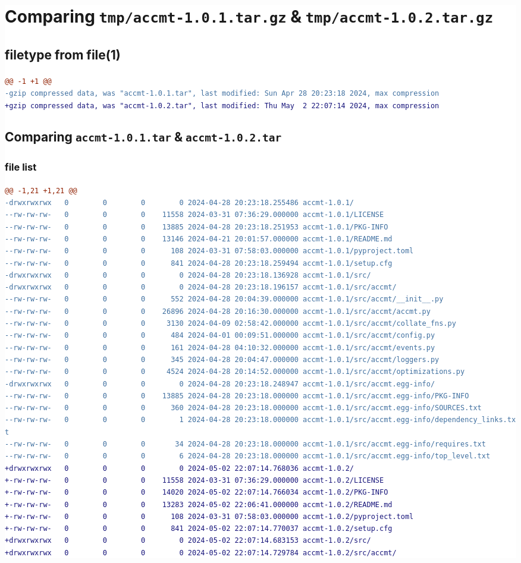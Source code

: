 # Comparing `tmp/accmt-1.0.1.tar.gz` & `tmp/accmt-1.0.2.tar.gz`

## filetype from file(1)

```diff
@@ -1 +1 @@
-gzip compressed data, was "accmt-1.0.1.tar", last modified: Sun Apr 28 20:23:18 2024, max compression
+gzip compressed data, was "accmt-1.0.2.tar", last modified: Thu May  2 22:07:14 2024, max compression
```

## Comparing `accmt-1.0.1.tar` & `accmt-1.0.2.tar`

### file list

```diff
@@ -1,21 +1,21 @@
-drwxrwxrwx   0        0        0        0 2024-04-28 20:23:18.255486 accmt-1.0.1/
--rw-rw-rw-   0        0        0    11558 2024-03-31 07:36:29.000000 accmt-1.0.1/LICENSE
--rw-rw-rw-   0        0        0    13885 2024-04-28 20:23:18.251953 accmt-1.0.1/PKG-INFO
--rw-rw-rw-   0        0        0    13146 2024-04-21 20:01:57.000000 accmt-1.0.1/README.md
--rw-rw-rw-   0        0        0      108 2024-03-31 07:58:03.000000 accmt-1.0.1/pyproject.toml
--rw-rw-rw-   0        0        0      841 2024-04-28 20:23:18.259494 accmt-1.0.1/setup.cfg
-drwxrwxrwx   0        0        0        0 2024-04-28 20:23:18.136928 accmt-1.0.1/src/
-drwxrwxrwx   0        0        0        0 2024-04-28 20:23:18.196157 accmt-1.0.1/src/accmt/
--rw-rw-rw-   0        0        0      552 2024-04-28 20:04:39.000000 accmt-1.0.1/src/accmt/__init__.py
--rw-rw-rw-   0        0        0    26896 2024-04-28 20:16:30.000000 accmt-1.0.1/src/accmt/accmt.py
--rw-rw-rw-   0        0        0     3130 2024-04-09 02:58:42.000000 accmt-1.0.1/src/accmt/collate_fns.py
--rw-rw-rw-   0        0        0      484 2024-04-01 00:09:51.000000 accmt-1.0.1/src/accmt/config.py
--rw-rw-rw-   0        0        0      161 2024-04-28 04:10:32.000000 accmt-1.0.1/src/accmt/events.py
--rw-rw-rw-   0        0        0      345 2024-04-28 20:04:47.000000 accmt-1.0.1/src/accmt/loggers.py
--rw-rw-rw-   0        0        0     4524 2024-04-28 20:14:52.000000 accmt-1.0.1/src/accmt/optimizations.py
-drwxrwxrwx   0        0        0        0 2024-04-28 20:23:18.248947 accmt-1.0.1/src/accmt.egg-info/
--rw-rw-rw-   0        0        0    13885 2024-04-28 20:23:18.000000 accmt-1.0.1/src/accmt.egg-info/PKG-INFO
--rw-rw-rw-   0        0        0      360 2024-04-28 20:23:18.000000 accmt-1.0.1/src/accmt.egg-info/SOURCES.txt
--rw-rw-rw-   0        0        0        1 2024-04-28 20:23:18.000000 accmt-1.0.1/src/accmt.egg-info/dependency_links.txt
--rw-rw-rw-   0        0        0       34 2024-04-28 20:23:18.000000 accmt-1.0.1/src/accmt.egg-info/requires.txt
--rw-rw-rw-   0        0        0        6 2024-04-28 20:23:18.000000 accmt-1.0.1/src/accmt.egg-info/top_level.txt
+drwxrwxrwx   0        0        0        0 2024-05-02 22:07:14.768036 accmt-1.0.2/
+-rw-rw-rw-   0        0        0    11558 2024-03-31 07:36:29.000000 accmt-1.0.2/LICENSE
+-rw-rw-rw-   0        0        0    14020 2024-05-02 22:07:14.766034 accmt-1.0.2/PKG-INFO
+-rw-rw-rw-   0        0        0    13283 2024-05-02 22:06:41.000000 accmt-1.0.2/README.md
+-rw-rw-rw-   0        0        0      108 2024-03-31 07:58:03.000000 accmt-1.0.2/pyproject.toml
+-rw-rw-rw-   0        0        0      841 2024-05-02 22:07:14.770037 accmt-1.0.2/setup.cfg
+drwxrwxrwx   0        0        0        0 2024-05-02 22:07:14.683153 accmt-1.0.2/src/
+drwxrwxrwx   0        0        0        0 2024-05-02 22:07:14.729784 accmt-1.0.2/src/accmt/
```